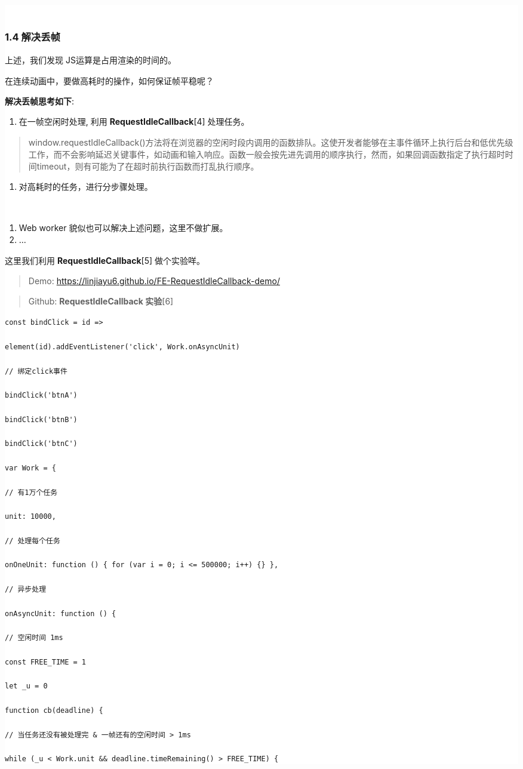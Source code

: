 ![图片](data:image/gif;base64,iVBORw0KGgoAAAANSUhEUgAAAAEAAAABCAYAAAAfFcSJAAAADUlEQVQImWNgYGBgAAAABQABh6FO1AAAAABJRU5ErkJggg==)



### 1.4 解决丢帧

上述，我们发现 JS运算是占用渲染的时间的。

在连续动画中，要做高耗时的操作，如何保证帧平稳呢？

**解决丢帧思考如下**:

1. 在一帧空闲时处理, 利用 **RequestIdleCallback**[4] 处理任务。

> window.requestIdleCallback()方法将在浏览器的空闲时段内调用的函数排队。这使开发者能够在主事件循环上执行后台和低优先级工作，而不会影响延迟关键事件，如动画和输入响应。函数一般会按先进先调用的顺序执行，然而，如果回调函数指定了执行超时时间timeout，则有可能为了在超时前执行函数而打乱执行顺序。

1. 对高耗时的任务，进行分步骤处理。

![图片](data:image/gif;base64,iVBORw0KGgoAAAANSUhEUgAAAAEAAAABCAYAAAAfFcSJAAAADUlEQVQImWNgYGBgAAAABQABh6FO1AAAAABJRU5ErkJggg==)

1. Web worker 貌似也可以解决上述问题，这里不做扩展。
2. ...

这里我们利用 **RequestIdleCallback**[5] 做个实验咩。

> Demo: https://linjiayu6.github.io/FE-RequestIdleCallback-demo/

> Github: **RequestIdleCallback 实验**[6]

```
const bindClick = id =>

element(id).addEventListener('click', Work.onAsyncUnit)

// 绑定click事件

bindClick('btnA')

bindClick('btnB')

bindClick('btnC')

var Work = {

// 有1万个任务

unit: 10000,

// 处理每个任务

onOneUnit: function () { for (var i = 0; i <= 500000; i++) {} },

// 异步处理

onAsyncUnit: function () {

// 空闲时间 1ms

const FREE_TIME = 1

let _u = 0

function cb(deadline) {

// 当任务还没有被处理完 & 一帧还有的空闲时间 > 1ms

while (_u < Work.unit && deadline.timeRemaining() > FREE_TIME) {

```